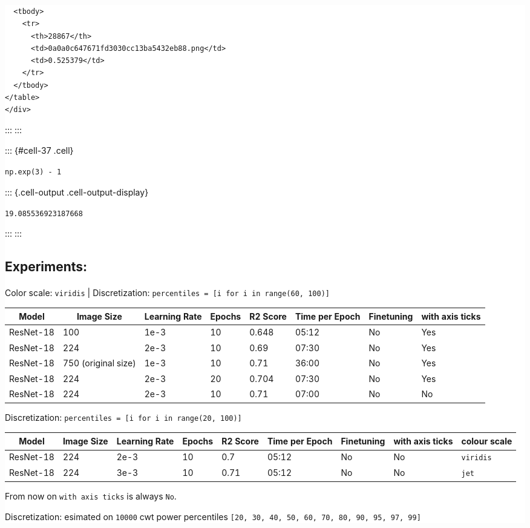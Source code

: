 ```{=html}
  <tbody>
    <tr>
      <th>28867</th>
      <td>0a0a0c647671fd3030cc13ba5432eb88.png</td>
      <td>0.525379</td>
    </tr>
  </tbody>
</table>
</div>
```

:::
:::


::: {#cell-37 .cell}
``` {.python .cell-code}
np.exp(3) - 1
```

::: {.cell-output .cell-output-display}
```
19.085536923187668
```
:::
:::


## Experiments:


Color scale: `viridis` | Discretization: `percentiles = [i for i in range(60, 100)]`

| Model     | Image Size | Learning Rate | Epochs | R2 Score | Time per Epoch | Finetuning | with axis ticks |
|-----------|------------|----------------|--------|----------|----------------|------------|----------------|
| ResNet-18 | 100        | 1e-3           | 10     | 0.648    | 05:12          | No        | Yes             |
| ResNet-18 | 224        | 2e-3           | 10     | 0.69     | 07:30          | No        | Yes             |
| ResNet-18 | 750 (original size)        |    1e-3        | 10     | 0.71          | 36:00          | No         | Yes             |
| ResNet-18 | 224        | 2e-3           | 20     |   0.704   | 07:30          | No        | Yes             |
| ResNet-18 | 224        | 2e-3           | 10     |   0.71   | 07:00          | No        | No             |
    

Discretization: `percentiles = [i for i in range(20, 100)]`

| Model     | Image Size | Learning Rate | Epochs | R2 Score | Time per Epoch | Finetuning | with axis ticks | colour scale |
|-----------|------------|---------------|--------|----------|----------------|------------|-----------------|--------------|
| ResNet-18 | 224        | 2e-3          | 10     | 0.7      | 05:12          | No         | No              | `viridis`    |
| ResNet-18 | 224        | 3e-3          | 10     | 0.71      | 05:12          | No         | No              | `jet`        |

From now on `with axis ticks` is always `No`.

Discretization: esimated on `10000` cwt power percentiles `[20, 30, 40, 50, 60, 70, 80, 90, 95, 97, 99]`
